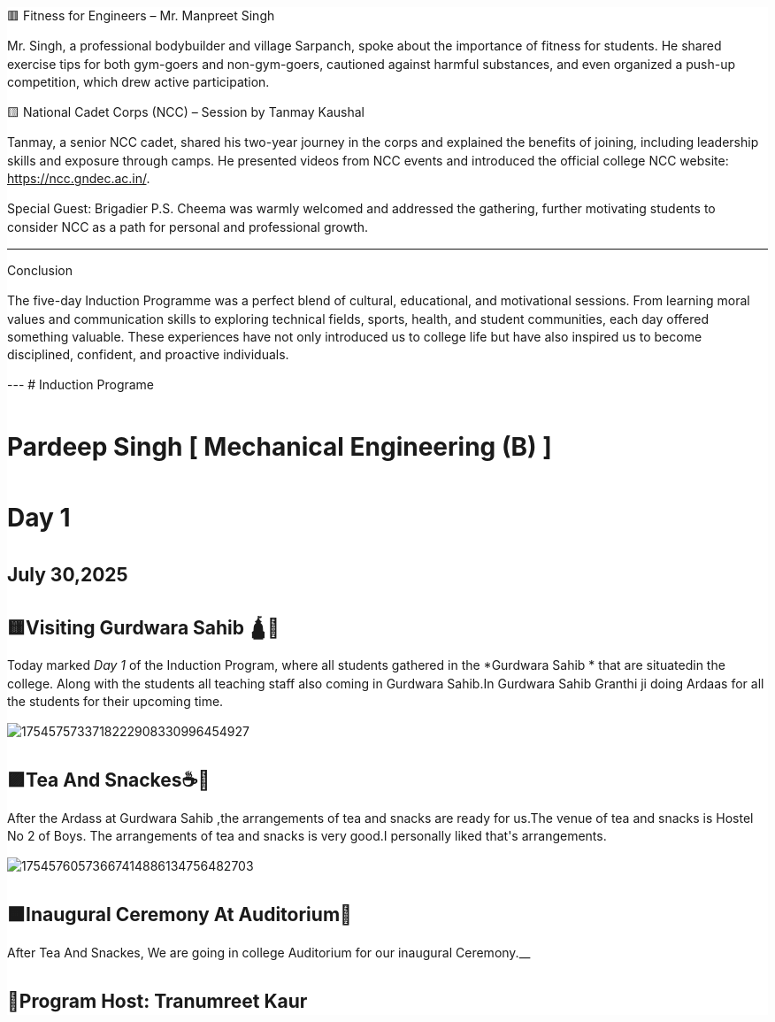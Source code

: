 🟥 Fitness for Engineers – Mr. Manpreet Singh

Mr. Singh, a professional bodybuilder and village Sarpanch, spoke about the importance of fitness for students. He shared exercise tips for both gym-goers and non-gym-goers, cautioned against harmful substances, and even organized a push-up competition, which drew active participation.

🟨 National Cadet Corps (NCC) – Session by Tanmay Kaushal

Tanmay, a senior NCC cadet, shared his two-year journey in the corps and explained the benefits of joining, including leadership skills and exposure through camps. He presented videos from NCC events and introduced the official college NCC website: https://ncc.gndec.ac.in/.

Special Guest: Brigadier P.S. Cheema was warmly welcomed and addressed the gathering, further motivating students to consider NCC as a path for personal and professional growth.


---

Conclusion

The five-day Induction Programme was a perfect blend of cultural, educational, and motivational sessions. From learning moral values and communication skills to exploring technical fields, sports, health, and student communities, each day offered something valuable. These experiences have not only introduced us to college life but have also inspired us to become disciplined, confident, and proactive individuals.


--- # Induction Programe
# Pardeep Singh [ Mechanical Engineering (B) ]
# Day 1
## July 30,2025
## 🟨Visiting Gurdwara Sahib 🛕🪯
Today marked *Day 1* of the Induction Program, where all students gathered in the *Gurdwara Sahib * that are situatedin the college. Along with the students all teaching staff also coming in Gurdwara Sahib.In Gurdwara Sahib Granthi ji  doing Ardaas for all the  students for their upcoming time.

![1754575733718222908330996454927](https://github.com/user-attachments/assets/9c1c2fde-73fe-42a7-9819-b07ab03fa072)


## 🟪Tea And Snackes☕️🍪
After the Ardass at Gurdwara Sahib ,the arrangements of tea and snacks are ready for us.The venue of tea and snacks is Hostel No 2 of Boys. The arrangements of tea and snacks is very good.I personally liked that's arrangements.

![17545760573667414886134756482703](https://github.com/user-attachments/assets/de4ebeab-9923-43a1-9a7c-0d27aa1893f8)


 ## 🟧Inaugural Ceremony At Auditorium🏫
  After Tea And Snackes, We are going in college Auditorium for our inaugural Ceremony.__
 ## 🔶Program Host: Tranumreet Kaur
